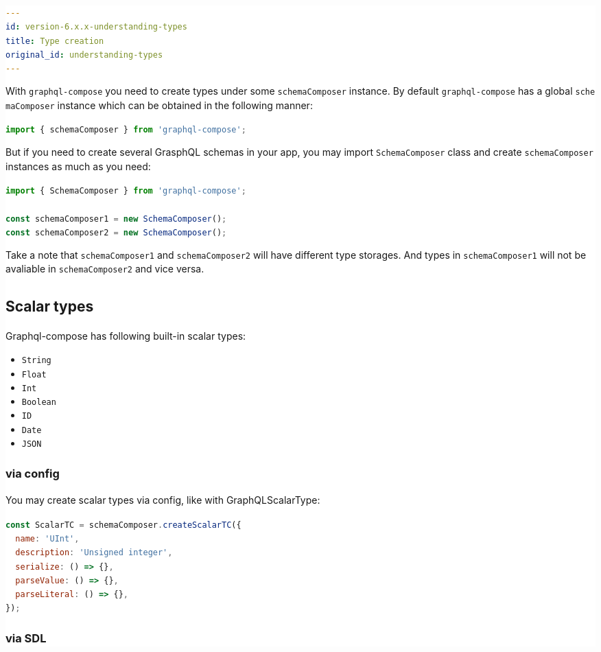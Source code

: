 ```yaml
---
id: version-6.x.x-understanding-types
title: Type creation
original_id: understanding-types
---
```


With `graphql-compose` you need to create types under some `schemaComposer` instance. By default `graphql-compose` has a global `schemaComposer` instance which can be obtained in the following manner:

```js
import { schemaComposer } from 'graphql-compose';
```

But if you need to create several GrasphQL schemas in your app, you may import `SchemaComposer` class and create `schemaComposer` instances as much as you need:

```js
import { SchemaComposer } from 'graphql-compose';

const schemaComposer1 = new SchemaComposer();
const schemaComposer2 = new SchemaComposer();
```

Take a note that `schemaComposer1` and `schemaComposer2` will have different type storages. And types in `schemaComposer1` will not be avaliable in `schemaComposer2` and vice versa.

## Scalar types

Graphql-compose has following built-in scalar types:

- `String`
- `Float`
- `Int`
- `Boolean`
- `ID`
- `Date`
- `JSON`

### via config

You may create scalar types via config, like with GraphQLScalarType:

```js
const ScalarTC = schemaComposer.createScalarTC({
  name: 'UInt',
  description: 'Unsigned integer',
  serialize: () => {},
  parseValue: () => {},
  parseLiteral: () => {},
});
```

### via SDL

